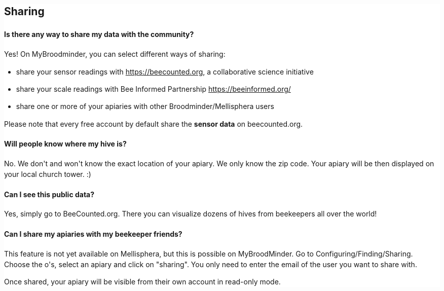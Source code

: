 ## Sharing

#### Is there any way to share my data with the community?

Yes! On MyBroodminder, you can select different ways of sharing:

- share your sensor readings with https://beecounted.org, a collaborative science initiative

- share your scale readings with Bee Informed Partnership https://beeinformed.org/

- share one or more of your apiaries with other Broodminder/Mellisphera users

Please note that every free account by default share the **sensor data** on beecounted.org.

#### Will people know where my hive is?

No. We don't and won't know the exact location of your apiary. We only know the zip code. Your apiary will be then displayed on your local church tower. :)

#### Can I see this public data?

Yes, simply go to BeeCounted.org. There you can visualize dozens of hives from beekeepers all over the world!

#### Can I share my apiaries with my beekeeper friends?

This feature is not yet available on Mellisphera, but this is possible on MyBroodMinder. Go to Configuring/Finding/Sharing. Choose the o's, select an apiary and click on "sharing". You only need to enter the email of the user you want to share with. 

Once shared, your apiary will be visible from their own account in read-only mode. 